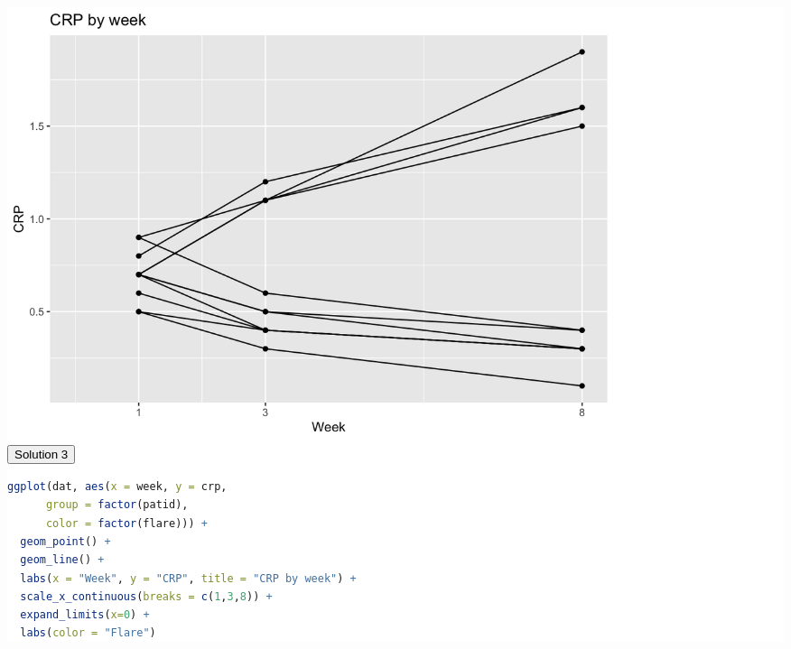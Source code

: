<img src="io48j-extension-plots_files/figure-html/spaghetti-solution2-1.png" width="672" />


</div>



<div class='webex-solution'><button>Solution 3</button>



``` r
ggplot(dat, aes(x = week, y = crp, 
      group = factor(patid),
      color = factor(flare))) +
  geom_point() +
  geom_line() +
  labs(x = "Week", y = "CRP", title = "CRP by week") +
  scale_x_continuous(breaks = c(1,3,8)) +
  expand_limits(x=0) +
  labs(color = "Flare")
```
